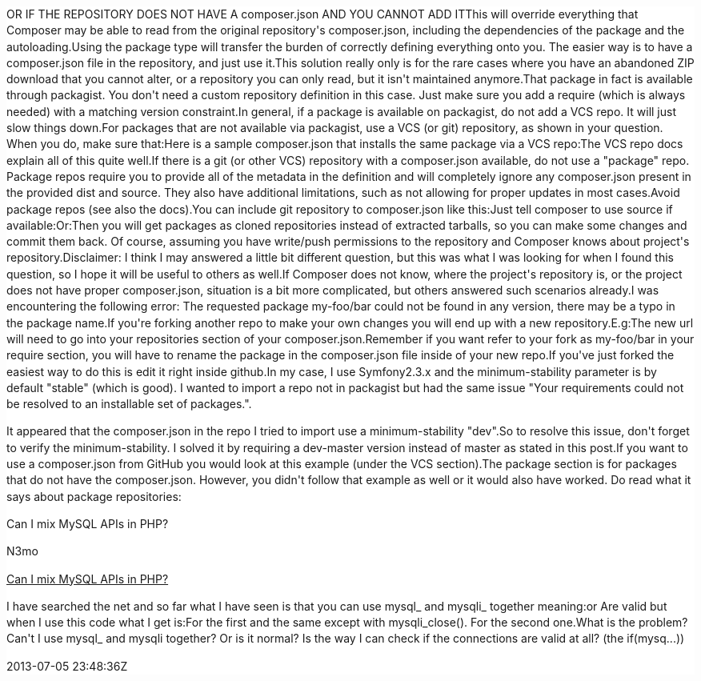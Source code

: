OR IF THE REPOSITORY DOES NOT HAVE A composer.json AND YOU CANNOT ADD ITThis will override everything that Composer may be able to read from the original repository's composer.json, including the dependencies of the package and the autoloading.Using the package type will transfer the burden of correctly defining everything onto you. The easier way is to have a composer.json file in the repository, and just use it.This solution really only is for the rare cases where you have an abandoned ZIP download that you cannot alter, or a repository you can only read, but it isn't maintained anymore.That package in fact is available through packagist. You don't need a custom repository definition in this case. Just make sure you add a require (which is always needed) with a matching version constraint.In general, if a package is available on packagist, do not add a VCS repo. It will just slow things down.For packages that are not available via packagist, use a VCS (or git) repository, as shown in your question. When you do, make sure that:Here is a sample composer.json that installs the same package via a VCS repo:The VCS repo docs explain all of this quite well.If there is a git (or other VCS) repository with a composer.json available, do not use a "package" repo. Package repos require you to provide all of the metadata in the definition and will completely ignore any composer.json present in the provided dist and source. They also have additional limitations, such as not allowing for proper updates in most cases.Avoid package repos (see also the docs).You can include git repository to composer.json like this:Just tell composer to use source if available:Or:Then you will get packages as cloned repositories instead of extracted tarballs, so you can make some changes and commit them back. Of course, assuming you have write/push permissions to the repository and Composer knows about project's repository.Disclaimer: I think I may answered a little bit different question, but this was what I was looking for when I found this question, so I hope it will be useful to others as well.If Composer does not know, where the project's repository is, or the project does not have proper composer.json, situation is a bit more complicated, but others answered such scenarios already.I was encountering the following error: The requested package my-foo/bar could not be found in any version, there may be a typo in the package name.If you're forking another repo to make your own changes you will end up with a new repository.E.g:The new url will need to go into your repositories section of your composer.json.Remember if you want refer to your fork as my-foo/bar in your require section, you will have to rename the package in the composer.json file inside of your new repo.If you've just forked the easiest way to do this is edit it right inside github.In my case, I use Symfony2.3.x and the minimum-stability parameter is by default "stable" (which is good). I wanted to import a repo not in packagist but had the same issue "Your requirements could not be resolved to an installable set of packages.".

It appeared that the composer.json in the repo I tried to import use a minimum-stability "dev".So to resolve this issue, don't forget to verify the minimum-stability. I solved it by requiring a dev-master version instead of master as stated in this post.If you want to use a composer.json from GitHub you would look at this example (under the VCS section).The package section is for packages that do not have the composer.json. However, you didn't follow that example as well or it would also have worked. Do read what it says about package repositories:

Can I mix MySQL APIs in PHP?

N3mo

[Can I mix MySQL APIs in PHP?](https://stackoverflow.com/questions/17498216/can-i-mix-mysql-apis-in-php)

I have searched the net and so far what I have seen is that you can use mysql_ and mysqli_ together meaning:or Are valid but when I use this code what I get is:For the first and the same except with mysqli_close(). For the second one.What is the problem? Can't I use mysql_ and mysqli together? Or is it normal? Is the way I can check if the connections are valid at all? (the if(mysq...))

2013-07-05 23:48:36Z
